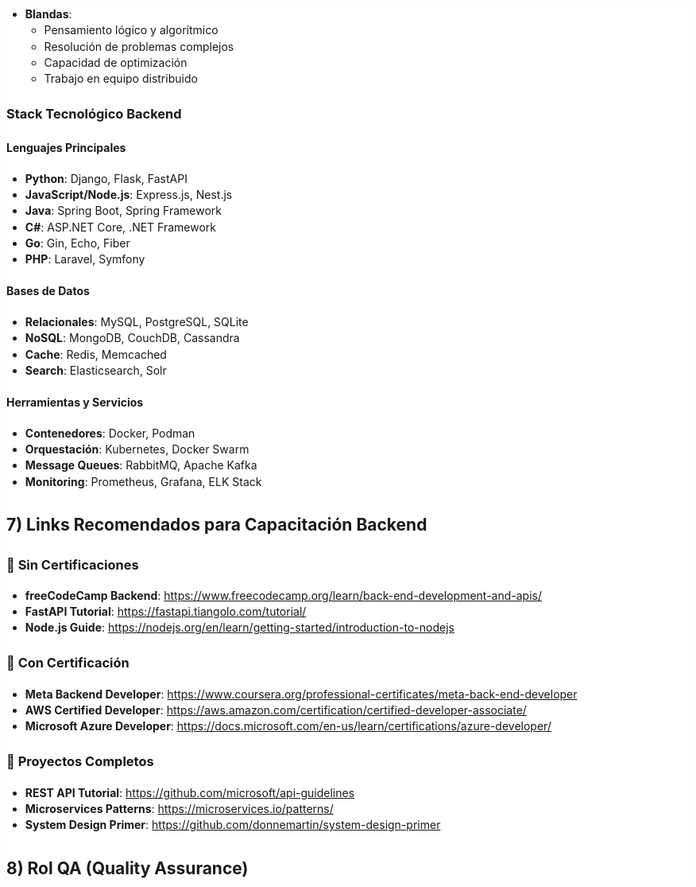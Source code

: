 - **Blandas**:
  - Pensamiento lógico y algorítmico
  - Resolución de problemas complejos
  - Capacidad de optimización
  - Trabajo en equipo distribuido

### Stack Tecnológico Backend

#### Lenguajes Principales
- **Python**: Django, Flask, FastAPI
- **JavaScript/Node.js**: Express.js, Nest.js
- **Java**: Spring Boot, Spring Framework
- **C#**: ASP.NET Core, .NET Framework
- **Go**: Gin, Echo, Fiber
- **PHP**: Laravel, Symfony

#### Bases de Datos
- **Relacionales**: MySQL, PostgreSQL, SQLite
- **NoSQL**: MongoDB, CouchDB, Cassandra
- **Cache**: Redis, Memcached
- **Search**: Elasticsearch, Solr

#### Herramientas y Servicios
- **Contenedores**: Docker, Podman
- **Orquestación**: Kubernetes, Docker Swarm
- **Message Queues**: RabbitMQ, Apache Kafka
- **Monitoring**: Prometheus, Grafana, ELK Stack

## 7) Links Recomendados para Capacitación Backend

### 🔹 **Sin Certificaciones**
- **freeCodeCamp Backend**: https://www.freecodecamp.org/learn/back-end-development-and-apis/
- **FastAPI Tutorial**: https://fastapi.tiangolo.com/tutorial/
- **Node.js Guide**: https://nodejs.org/en/learn/getting-started/introduction-to-nodejs

### 🔹 **Con Certificación**
- **Meta Backend Developer**: https://www.coursera.org/professional-certificates/meta-back-end-developer
- **AWS Certified Developer**: https://aws.amazon.com/certification/certified-developer-associate/
- **Microsoft Azure Developer**: https://docs.microsoft.com/en-us/learn/certifications/azure-developer/

### 🔹 **Proyectos Completos**
- **REST API Tutorial**: https://github.com/microsoft/api-guidelines
- **Microservices Patterns**: https://microservices.io/patterns/
- **System Design Primer**: https://github.com/donnemartin/system-design-primer

## 8) Rol QA (Quality Assurance)
